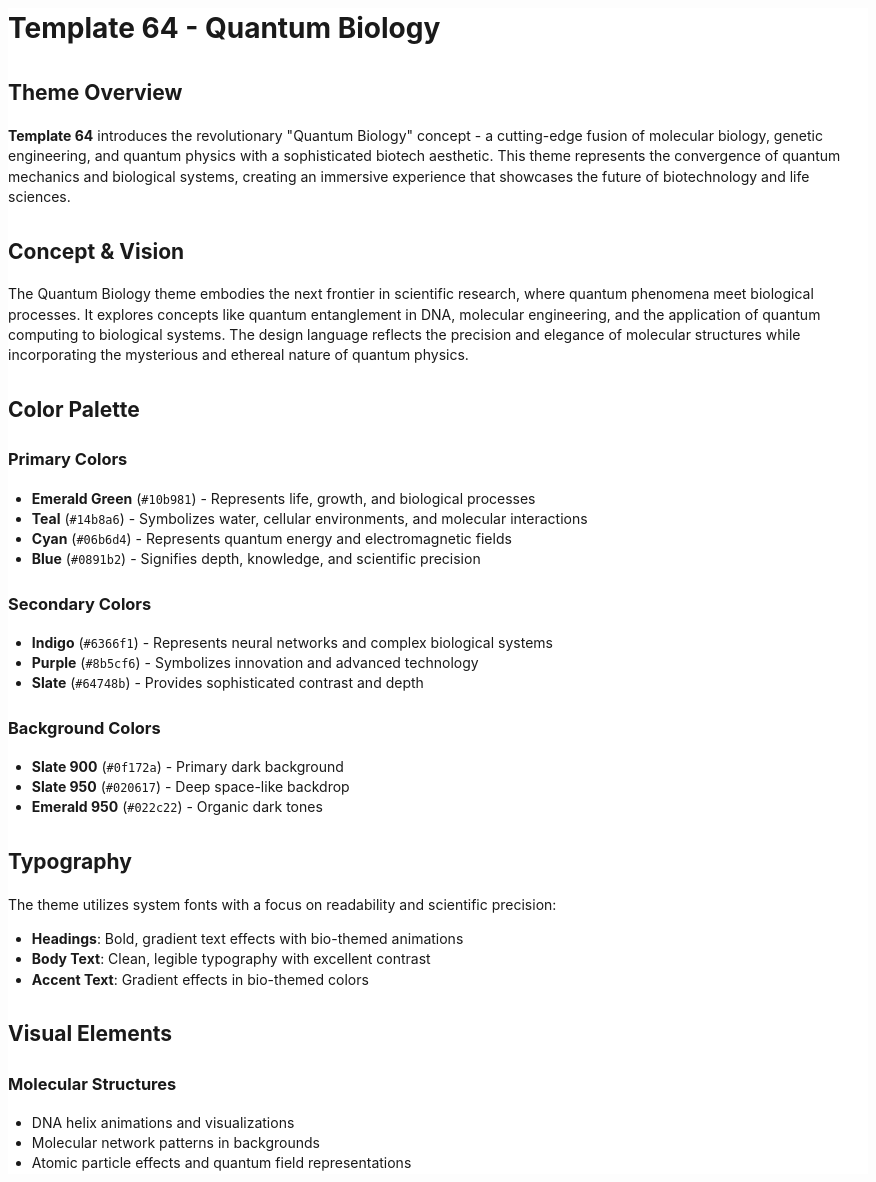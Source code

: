 # Template 64 - Quantum Biology

## Theme Overview

**Template 64** introduces the revolutionary "Quantum Biology" concept - a cutting-edge fusion of molecular biology, genetic engineering, and quantum physics with a sophisticated biotech aesthetic. This theme represents the convergence of quantum mechanics and biological systems, creating an immersive experience that showcases the future of biotechnology and life sciences.

## Concept & Vision

The Quantum Biology theme embodies the next frontier in scientific research, where quantum phenomena meet biological processes. It explores concepts like quantum entanglement in DNA, molecular engineering, and the application of quantum computing to biological systems. The design language reflects the precision and elegance of molecular structures while incorporating the mysterious and ethereal nature of quantum physics.

## Color Palette

### Primary Colors
- **Emerald Green** (`#10b981`) - Represents life, growth, and biological processes
- **Teal** (`#14b8a6`) - Symbolizes water, cellular environments, and molecular interactions
- **Cyan** (`#06b6d4`) - Represents quantum energy and electromagnetic fields
- **Blue** (`#0891b2`) - Signifies depth, knowledge, and scientific precision

### Secondary Colors
- **Indigo** (`#6366f1`) - Represents neural networks and complex biological systems
- **Purple** (`#8b5cf6`) - Symbolizes innovation and advanced technology
- **Slate** (`#64748b`) - Provides sophisticated contrast and depth

### Background Colors
- **Slate 900** (`#0f172a`) - Primary dark background
- **Slate 950** (`#020617`) - Deep space-like backdrop
- **Emerald 950** (`#022c22`) - Organic dark tones

## Typography

The theme utilizes system fonts with a focus on readability and scientific precision:
- **Headings**: Bold, gradient text effects with bio-themed animations
- **Body Text**: Clean, legible typography with excellent contrast
- **Accent Text**: Gradient effects in bio-themed colors

## Visual Elements

### Molecular Structures
- DNA helix animations and visualizations
- Molecular network patterns in backgrounds
- Atomic particle effects and quantum field representations
